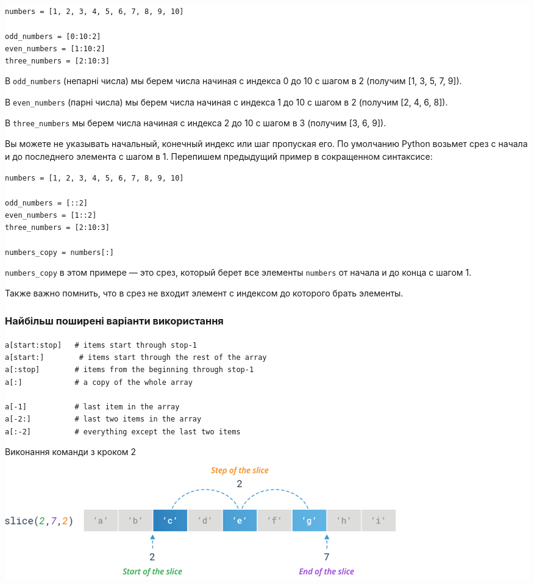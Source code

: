 


```text
numbers = [1, 2, 3, 4, 5, 6, 7, 8, 9, 10]

odd_numbers = [0:10:2]
even_numbers = [1:10:2]
three_numbers = [2:10:3]
```

В `odd_numbers` \(непарні числа\) мы берем числа начиная с индекса 0 до 10 с шагом в 2 \(получим \[1, 3, 5, 7, 9\]\).

В `even_numbers` \(парні числа\) мы берем числа начиная с индекса 1 до 10 с шагом в 2 \(получим \[2, 4, 6, 8\]\).

В `three_numbers` мы берем числа начиная с индекса 2 до 10 с шагом в 3 \(получим \[3, 6, 9\]\).

Вы можете не указывать начальный, конечный индекс или шаг пропуская его. По умолчанию Python возьмет срез с начала и до последнего элемента с шагом в 1. Перепишем предыдущий пример в сокращенном синтаксисе:

```text
numbers = [1, 2, 3, 4, 5, 6, 7, 8, 9, 10]

odd_numbers = [::2]
even_numbers = [1::2]
three_numbers = [2:10:3]

numbers_copy = numbers[:]
```

`numbers_copy` в этом примере — это срез, который берет все элементы `numbers` от начала и до конца с шагом 1.

Также важно помнить, что в срез не входит элемент с индексом до которого брать элементы.

### Найбільш поширені варіанти використання

```text
a[start:stop]  	# items start through stop-1
a[start:]     	 # items start through the rest of the array
a[:stop]       	# items from the beginning through stop-1
a[:]           	# a copy of the whole array

a[-1]    		# last item in the array
a[-2:]   		# last two items in the array
a[:-2]   		# everything except the last two items
```

Виконання команди з кроком 2

![](../../.gitbook/assets/image%20%28144%29.png)
